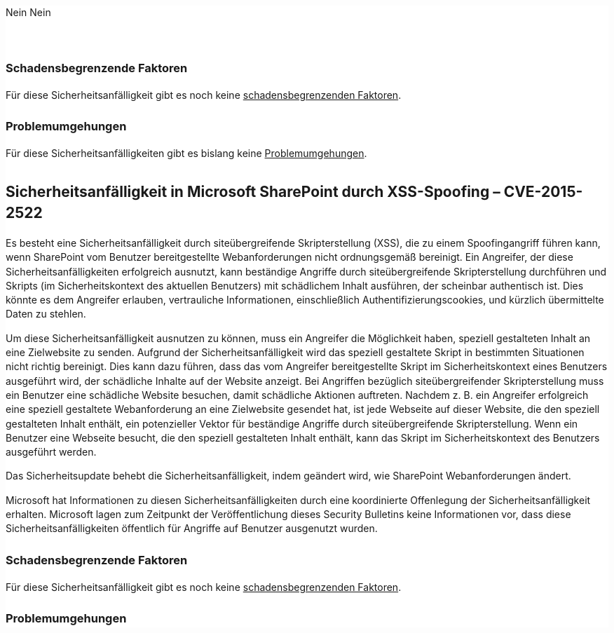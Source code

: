 <td style="border:1px solid black;">Nein</td>
<td style="border:1px solid black;">Nein</td>
</tr>
</tbody>
</table>
  
 
  
### Schadensbegrenzende Faktoren
  
Für diese Sicherheitsanfälligkeit gibt es noch keine [schadensbegrenzenden Faktoren](https://technet.microsoft.com/de-de/library/security/dn848375.aspx).
  
### Problemumgehungen
  
Für diese Sicherheitsanfälligkeiten gibt es bislang keine [Problemumgehungen](https://technet.microsoft.com/de-de/library/security/dn848375.aspx). 
  
Sicherheitsanfälligkeit in Microsoft SharePoint durch XSS-Spoofing – CVE-2015-2522  
----------------------------------------------------------------------------------
  
Es besteht eine Sicherheitsanfälligkeit durch siteübergreifende Skripterstellung (XSS), die zu einem Spoofingangriff führen kann, wenn SharePoint vom Benutzer bereitgestellte Webanforderungen nicht ordnungsgemäß bereinigt. Ein Angreifer, der diese Sicherheitsanfälligkeiten erfolgreich ausnutzt, kann beständige Angriffe durch siteübergreifende Skripterstellung durchführen und Skripts (im Sicherheitskontext des aktuellen Benutzers) mit schädlichem Inhalt ausführen, der scheinbar authentisch ist. Dies könnte es dem Angreifer erlauben, vertrauliche Informationen, einschließlich Authentifizierungscookies, und kürzlich übermittelte Daten zu stehlen.
  
Um diese Sicherheitsanfälligkeit ausnutzen zu können, muss ein Angreifer die Möglichkeit haben, speziell gestalteten Inhalt an eine Zielwebsite zu senden. Aufgrund der Sicherheitsanfälligkeit wird das speziell gestaltete Skript in bestimmten Situationen nicht richtig bereinigt. Dies kann dazu führen, dass das vom Angreifer bereitgestellte Skript im Sicherheitskontext eines Benutzers ausgeführt wird, der schädliche Inhalte auf der Website anzeigt. Bei Angriffen bezüglich siteübergreifender Skripterstellung muss ein Benutzer eine schädliche Website besuchen, damit schädliche Aktionen auftreten. Nachdem z. B. ein Angreifer erfolgreich eine speziell gestaltete Webanforderung an eine Zielwebsite gesendet hat, ist jede Webseite auf dieser Website, die den speziell gestalteten Inhalt enthält, ein potenzieller Vektor für beständige Angriffe durch siteübergreifende Skripterstellung. Wenn ein Benutzer eine Webseite besucht, die den speziell gestalteten Inhalt enthält, kann das Skript im Sicherheitskontext des Benutzers ausgeführt werden.
  
Das Sicherheitsupdate behebt die Sicherheitsanfälligkeit, indem geändert wird, wie SharePoint Webanforderungen ändert.
  
Microsoft hat Informationen zu diesen Sicherheitsanfälligkeiten durch eine koordinierte Offenlegung der Sicherheitsanfälligkeit erhalten. Microsoft lagen zum Zeitpunkt der Veröffentlichung dieses Security Bulletins keine Informationen vor, dass diese Sicherheitsanfälligkeiten öffentlich für Angriffe auf Benutzer ausgenutzt wurden.
  
### Schadensbegrenzende Faktoren
  
Für diese Sicherheitsanfälligkeit gibt es noch keine [schadensbegrenzenden Faktoren](https://technet.microsoft.com/de-de/library/security/dn848375.aspx).
  
### Problemumgehungen
  